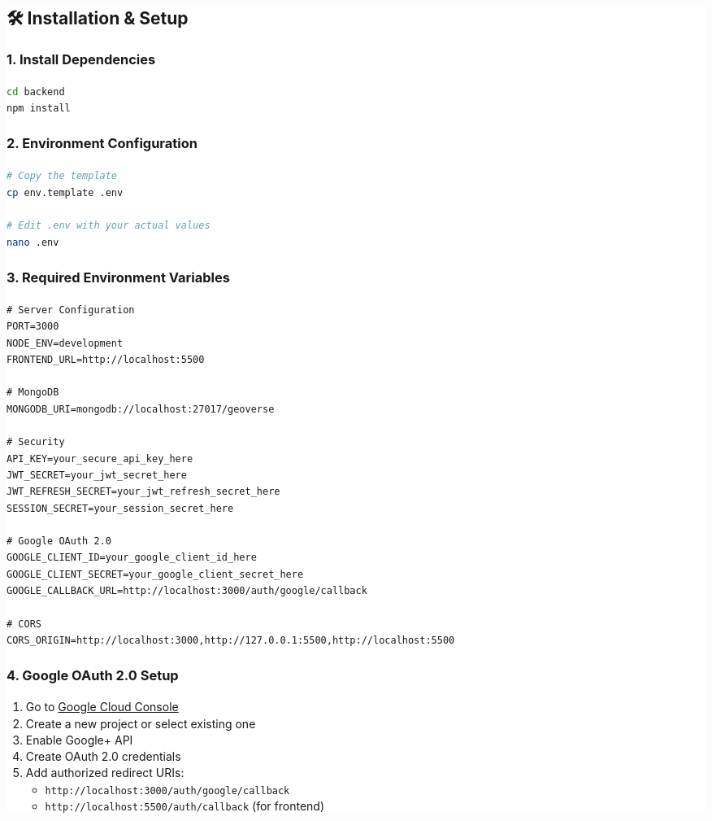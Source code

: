 ## 🛠️ Installation & Setup

### 1. Install Dependencies
```bash
cd backend
npm install
```

### 2. Environment Configuration
```bash
# Copy the template
cp env.template .env

# Edit .env with your actual values
nano .env
```

### 3. Required Environment Variables
```env
# Server Configuration
PORT=3000
NODE_ENV=development
FRONTEND_URL=http://localhost:5500

# MongoDB
MONGODB_URI=mongodb://localhost:27017/geoverse

# Security
API_KEY=your_secure_api_key_here
JWT_SECRET=your_jwt_secret_here
JWT_REFRESH_SECRET=your_jwt_refresh_secret_here
SESSION_SECRET=your_session_secret_here

# Google OAuth 2.0
GOOGLE_CLIENT_ID=your_google_client_id_here
GOOGLE_CLIENT_SECRET=your_google_client_secret_here
GOOGLE_CALLBACK_URL=http://localhost:3000/auth/google/callback

# CORS
CORS_ORIGIN=http://localhost:3000,http://127.0.0.1:5500,http://localhost:5500
```

### 4. Google OAuth 2.0 Setup
1. Go to [Google Cloud Console](https://console.cloud.google.com/)
2. Create a new project or select existing one
3. Enable Google+ API
4. Create OAuth 2.0 credentials
5. Add authorized redirect URIs:
   - `http://localhost:3000/auth/google/callback`
   - `http://localhost:5500/auth/callback` (for frontend)
